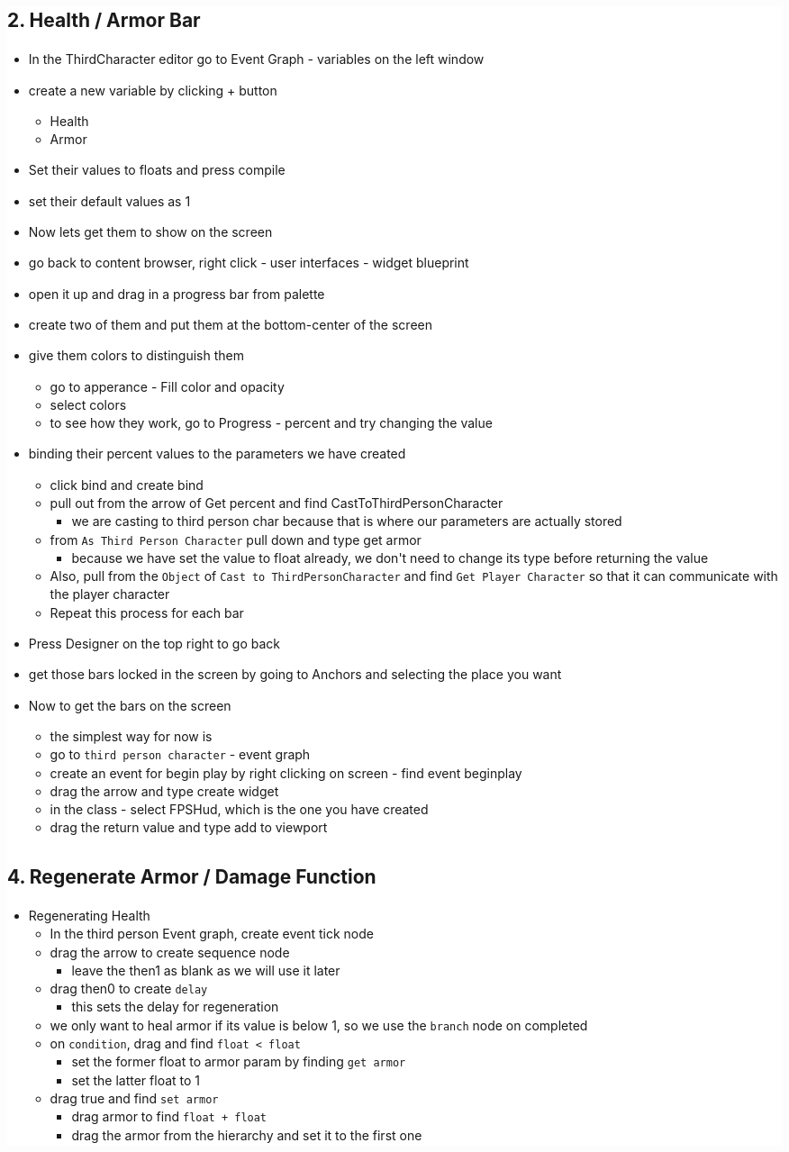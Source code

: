 

## 2. Health / Armor Bar

- In the ThirdCharacter editor go to Event Graph - variables on the left window
- create a new variable by clicking + button
  - Health
  - Armor
- Set their values to floats and press compile
- set their default values as 1



- Now lets get them to show on the screen
- go back to content browser, right click - user interfaces - widget blueprint
- open it up and drag in a progress bar from palette
- create two of them and put them at the bottom-center of the screen

- give them colors to distinguish them
  - go to apperance - Fill color and opacity
  - select colors
  - to see how they work, go to Progress - percent and try changing the value
- binding their percent values to the parameters we have created
  - click bind and create bind
  - pull out from the arrow of Get percent and find CastToThirdPersonCharacter
    - we are casting to third person char because that is where our parameters are actually stored
  - from `As Third Person Character` pull down and type get armor
    - because we have set the value to float already, we don't need to change its type before returning the value
  - Also, pull from the `Object` of `Cast to ThirdPersonCharacter` and find `Get Player Character` so that it can communicate with the player character
  - Repeat this process for each bar



- Press Designer on the top right to go back
- get those bars locked in the screen by going to Anchors and selecting the place you want
- Now to get the bars on the screen
  - the simplest way for now is
  - go to `third person character`  - event graph
  - create an event for begin play by right clicking on screen - find event beginplay
  - drag the arrow and type create widget
  - in the class - select FPSHud, which is the one you have created
  - drag the return value and type add to viewport



## 4. Regenerate Armor / Damage Function

- Regenerating Health
  - In the third person Event graph, create event tick node
  - drag the arrow to create sequence node
    - leave the then1 as blank as we will use it later
  - drag then0 to create `delay`
    - this sets the delay for regeneration
  - we only want to heal armor if its value is below 1, so we use the `branch` node on completed
  - on `condition`, drag and find `float < float` 
    - set the former float to armor param by finding `get armor`
    - set the latter float to 1
  - drag true and find `set armor` 
    - drag armor to find `float + float`
    - drag the armor from the hierarchy and set it to the first one

